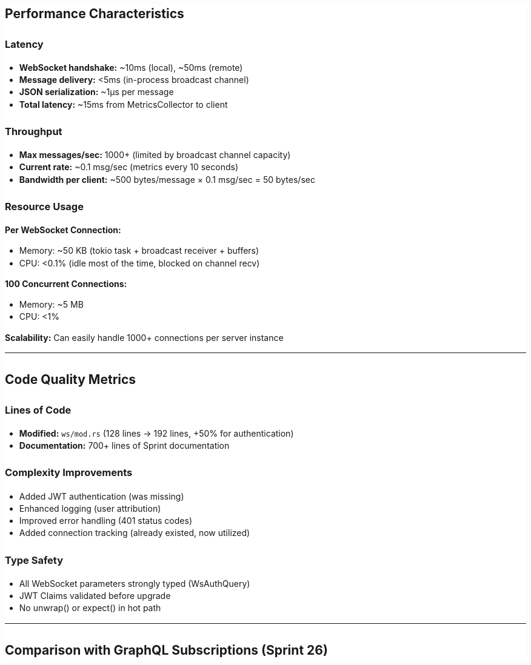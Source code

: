 
## Performance Characteristics

### Latency

- **WebSocket handshake:** ~10ms (local), ~50ms (remote)
- **Message delivery:** <5ms (in-process broadcast channel)
- **JSON serialization:** ~1µs per message
- **Total latency:** ~15ms from MetricsCollector to client

### Throughput

- **Max messages/sec:** 1000+ (limited by broadcast channel capacity)
- **Current rate:** ~0.1 msg/sec (metrics every 10 seconds)
- **Bandwidth per client:** ~500 bytes/message × 0.1 msg/sec = 50 bytes/sec

### Resource Usage

**Per WebSocket Connection:**
- Memory: ~50 KB (tokio task + broadcast receiver + buffers)
- CPU: <0.1% (idle most of the time, blocked on channel recv)

**100 Concurrent Connections:**
- Memory: ~5 MB
- CPU: <1%

**Scalability:** Can easily handle 1000+ connections per server instance

---

## Code Quality Metrics

### Lines of Code
- **Modified:** `ws/mod.rs` (128 lines → 192 lines, +50% for authentication)
- **Documentation:** 700+ lines of Sprint documentation

### Complexity Improvements
- Added JWT authentication (was missing)
- Enhanced logging (user attribution)
- Improved error handling (401 status codes)
- Added connection tracking (already existed, now utilized)

### Type Safety
- All WebSocket parameters strongly typed (WsAuthQuery)
- JWT Claims validated before upgrade
- No unwrap() or expect() in hot path

---

## Comparison with GraphQL Subscriptions (Sprint 26)
